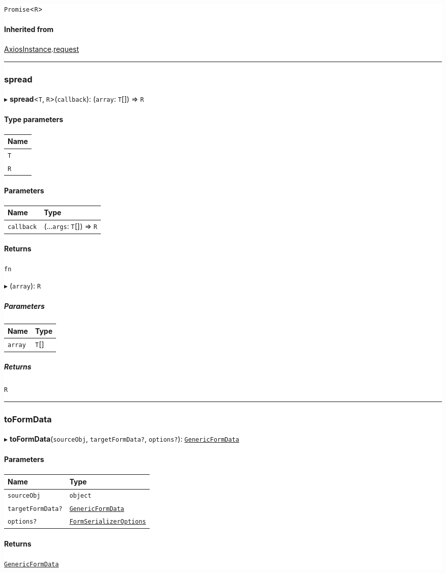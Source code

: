 `Promise`<`R`\>

#### Inherited from

[AxiosInstance](internal_.AxiosInstance.md).[request](internal_.AxiosInstance.md#request)

___

### spread

▸ **spread**<`T`, `R`\>(`callback`): (`array`: `T`[]) => `R`

#### Type parameters

| Name |
| :------ |
| `T` |
| `R` |

#### Parameters

| Name | Type |
| :------ | :------ |
| `callback` | (...`args`: `T`[]) => `R` |

#### Returns

`fn`

▸ (`array`): `R`

##### Parameters

| Name | Type |
| :------ | :------ |
| `array` | `T`[] |

##### Returns

`R`

___

### toFormData

▸ **toFormData**(`sourceObj`, `targetFormData?`, `options?`): [`GenericFormData`](internal_.GenericFormData.md)

#### Parameters

| Name | Type |
| :------ | :------ |
| `sourceObj` | `object` |
| `targetFormData?` | [`GenericFormData`](internal_.GenericFormData.md) |
| `options?` | [`FormSerializerOptions`](internal_.FormSerializerOptions.md) |

#### Returns

[`GenericFormData`](internal_.GenericFormData.md)
